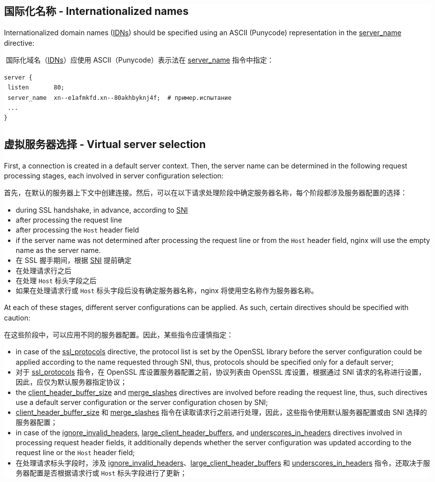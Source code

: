 



## 国际化名称 - Internationalized names

Internationalized domain names ([IDNs](https://en.wikipedia.org/wiki/Internationalized_domain_name)) should be specified using an ASCII (Punycode) representation in the [server_name](https://nginx.org/en/docs/http/ngx_http_core_module.html#server_name) directive:

​	国际化域名（[IDNs](https://en.wikipedia.org/wiki/Internationalized_domain_name)）应使用 ASCII（Punycode）表示法在 [server_name](https://nginx.org/en/docs/http/ngx_http_core_module.html#server_name) 指令中指定：

```
server {
 listen       80;
 server_name  xn--e1afmkfd.xn--80akhbyknj4f;  # пример.испытание
 ...
}
```



## 虚拟服务器选择 - Virtual server selection

First, a connection is created in a default server context. Then, the server name can be determined in the following request processing stages, each involved in server configuration selection:

​	首先，在默认的服务器上下文中创建连接。然后，可以在以下请求处理阶段中确定服务器名称，每个阶段都涉及服务器配置的选择：

- during SSL handshake, in advance, according to [SNI](https://nginx.org/en/docs/http/configuring_https_servers.html#sni)
- after processing the request line
- after processing the `Host` header field
- if the server name was not determined after processing the request line or from the `Host` header field, nginx will use the empty name as the server name.
- 在 SSL 握手期间，根据 [SNI](https://nginx.org/en/docs/http/configuring_https_servers.html#sni) 提前确定
- 在处理请求行之后
- 在处理 `Host` 标头字段之后
- 如果在处理请求行或 `Host` 标头字段后没有确定服务器名称，nginx 将使用空名称作为服务器名称。

At each of these stages, different server configurations can be applied. As such, certain directives should be specified with caution:

​	在这些阶段中，可以应用不同的服务器配置。因此，某些指令应谨慎指定：

- in case of the [ssl_protocols](https://nginx.org/en/docs/http/ngx_http_ssl_module.html#ssl_protocols) directive, the protocol list is set by the OpenSSL library before the server configuration could be applied according to the name requested through SNI, thus, protocols should be specified only for a default server;
- 对于 [ssl_protocols](https://nginx.org/en/docs/http/ngx_http_ssl_module.html#ssl_protocols) 指令，在 OpenSSL 库设置服务器配置之前，协议列表由 OpenSSL 库设置，根据通过 SNI 请求的名称进行设置，因此，应仅为默认服务器指定协议；
- the [client_header_buffer_size](https://nginx.org/en/docs/http/ngx_http_core_module.html#client_header_buffer_size) and [merge_slashes](https://nginx.org/en/docs/http/ngx_http_core_module.html#merge_slashes) directives are involved before reading the request line, thus, such directives use a default server configuration or the server configuration chosen by SNI;
- [client_header_buffer_size](https://nginx.org/en/docs/http/ngx_http_core_module.html#client_header_buffer_size) 和 [merge_slashes](https://nginx.org/en/docs/http/ngx_http_core_module.html#merge_slashes) 指令在读取请求行之前进行处理，因此，这些指令使用默认服务器配置或由 SNI 选择的服务器配置；
- in case of the [ignore_invalid_headers](https://nginx.org/en/docs/http/ngx_http_core_module.html#ignore_invalid_headers), [large_client_header_buffers](https://nginx.org/en/docs/http/ngx_http_core_module.html#large_client_header_buffers), and [underscores_in_headers](https://nginx.org/en/docs/http/ngx_http_core_module.html#underscores_in_headers) directives involved in processing request header fields, it additionally depends whether the server configuration was updated according to the request line or the `Host` header field;
- 在处理请求标头字段时，涉及 [ignore_invalid_headers](https://nginx.org/en/docs/http/ngx_http_core_module.html#ignore_invalid_headers)、[large_client_header_buffers](https://nginx.org/en/docs/http/ngx_http_core_module.html#large_client_header_buffers) 和 [underscores_in_headers](https://nginx.org/en/docs/http/ngx_http_core_module.html#underscores_in_headers) 指令，还取决于服务器配置是否根据请求行或 `Host` 标头字段进行了更新；